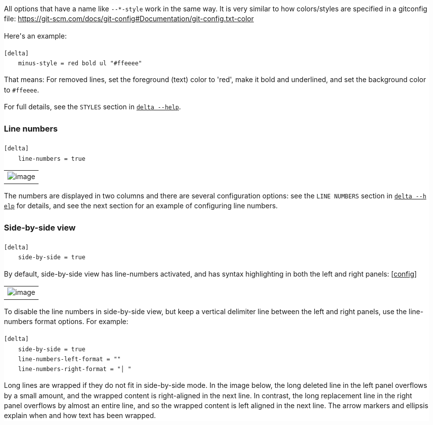 All options that have a name like `--*-style` work in the same way. It is very similar to how
colors/styles are specified in a gitconfig file:
https://git-scm.com/docs/git-config#Documentation/git-config.txt-color

Here's an example:

```gitconfig
[delta]
    minus-style = red bold ul "#ffeeee"
```

That means: For removed lines, set the foreground (text) color to 'red', make it bold and underlined, and set the background color to `#ffeeee`.

For full details, see the `STYLES` section in [`delta --help`](#full---help-output).

### Line numbers

```gitconfig
[delta]
    line-numbers = true
```

<table><tr><td><img width=400px src="https://user-images.githubusercontent.com/52205/86275526-76792100-bba1-11ea-9e78-6be9baa80b29.png" alt="image" /></td></tr></table>

The numbers are displayed in two columns and there are several configuration options: see the `LINE NUMBERS` section in [`delta --help`](#full---help-output) for details, and see the next section for an example of configuring line numbers.

### Side-by-side view

```gitconfig
[delta]
    side-by-side = true
```

By default, side-by-side view has line-numbers activated, and has syntax highlighting in both the left and right panels: [[config](#side-by-side-view-1)]

<table><tr><td><img width=800px src="https://user-images.githubusercontent.com/52205/87230973-412eb900-c381-11ea-8aec-cc200290bd1b.png" alt="image" /></td></tr></table>

To disable the line numbers in side-by-side view, but keep a vertical delimiter line between the left and right panels, use the line-numbers format options. For example:

```gitconfig
[delta]
    side-by-side = true
    line-numbers-left-format = ""
    line-numbers-right-format = "│ "
```

Long lines are wrapped if they do not fit in side-by-side mode.
In the image below, the long deleted line in the left panel overflows by a small amount, and the wrapped content is right-aligned in the next line.
In contrast, the long replacement line in the right panel overflows by almost an entire line, and so the wrapped content is left aligned in the next line. The arrow markers and ellipsis explain when and how text has been wrapped.


[diff-so-fancy]: https://github.com/so-fancy/diff-so-fancy
[diff-highlight]: https://github.com/git/git/tree/master/contrib/diff-highlight